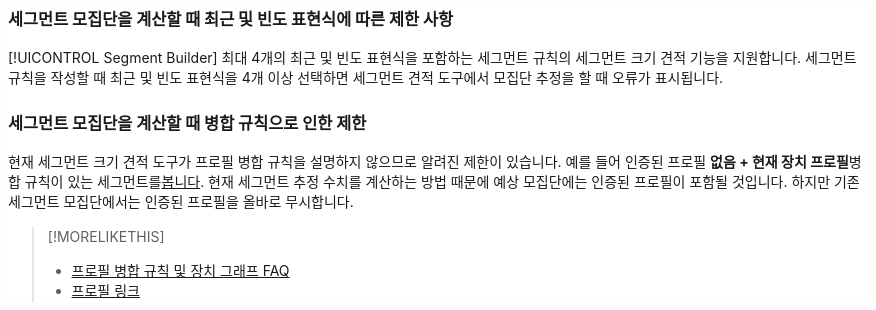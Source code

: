 </table>

### 세그먼트 모집단을 계산할 때 최근 및 빈도 표현식에 따른 제한 사항

[!UICONTROL Segment Builder] 최대 4개의 최근 및 빈도 표현식을 포함하는 세그먼트 규칙의 세그먼트 크기 견적 기능을 지원합니다. 세그먼트 규칙을 작성할 때 최근 및 빈도 표현식을 4개 이상 선택하면 세그먼트 견적 도구에서 모집단 추정을 할 때 오류가 표시됩니다.

### 세그먼트 모집단을 계산할 때 병합 규칙으로 인한 제한

현재 세그먼트 크기 견적 도구가 프로필 병합 규칙을 설명하지 않으므로 알려진 제한이 있습니다. 예를 들어 인증된 프로필 **없음 + 현재 장치 프로필**&#x200B;병합 규칙이 있는 세그먼트를[봅니다](../../features/profile-merge-rules/merge-rule-definitions.md). 현재 세그먼트 추정 수치를 계산하는 방법 때문에 예상 모집단에는 인증된 프로필이 포함될 것입니다. 하지만 기존 세그먼트 모집단에서는 인증된 프로필을 올바로 무시합니다.

>[!MORELIKETHIS]
>
>* [프로필 병합 규칙 및 장치 그래프 FAQ](../../faq/faq-profile-merge.md)
>* [프로필 링크](../profile-merge-rules/merge-rules-overview.md)

